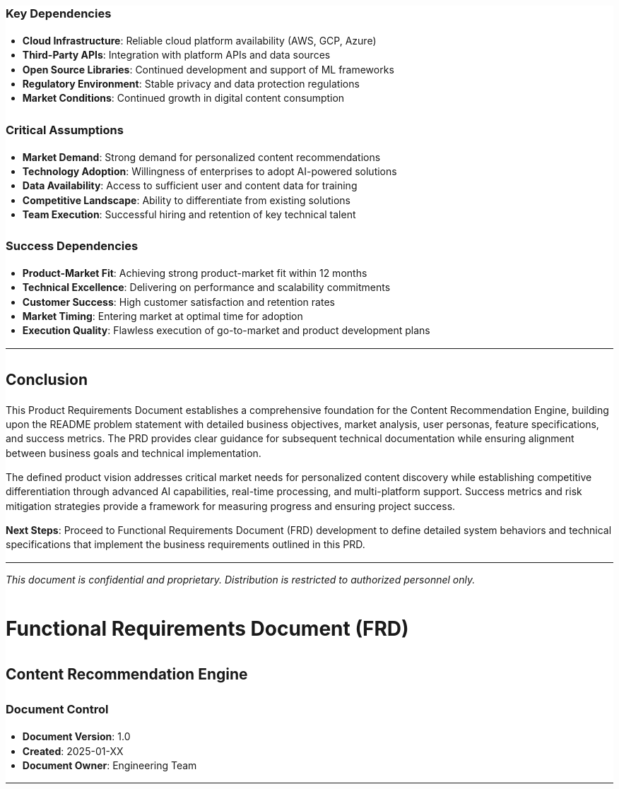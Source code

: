 ### Key Dependencies
- **Cloud Infrastructure**: Reliable cloud platform availability (AWS, GCP, Azure)
- **Third-Party APIs**: Integration with platform APIs and data sources
- **Open Source Libraries**: Continued development and support of ML frameworks
- **Regulatory Environment**: Stable privacy and data protection regulations
- **Market Conditions**: Continued growth in digital content consumption

### Critical Assumptions
- **Market Demand**: Strong demand for personalized content recommendations
- **Technology Adoption**: Willingness of enterprises to adopt AI-powered solutions
- **Data Availability**: Access to sufficient user and content data for training
- **Competitive Landscape**: Ability to differentiate from existing solutions
- **Team Execution**: Successful hiring and retention of key technical talent

### Success Dependencies
- **Product-Market Fit**: Achieving strong product-market fit within 12 months
- **Technical Excellence**: Delivering on performance and scalability commitments
- **Customer Success**: High customer satisfaction and retention rates
- **Market Timing**: Entering market at optimal time for adoption
- **Execution Quality**: Flawless execution of go-to-market and product development plans

---

## Conclusion

This Product Requirements Document establishes a comprehensive foundation for the Content Recommendation Engine, building upon the README problem statement with detailed business objectives, market analysis, user personas, feature specifications, and success metrics. The PRD provides clear guidance for subsequent technical documentation while ensuring alignment between business goals and technical implementation.

The defined product vision addresses critical market needs for personalized content discovery while establishing competitive differentiation through advanced AI capabilities, real-time processing, and multi-platform support. Success metrics and risk mitigation strategies provide a framework for measuring progress and ensuring project success.

**Next Steps**: Proceed to Functional Requirements Document (FRD) development to define detailed system behaviors and technical specifications that implement the business requirements outlined in this PRD.

---

*This document is confidential and proprietary. Distribution is restricted to authorized personnel only.*
# Functional Requirements Document (FRD)
## Content Recommendation Engine

### Document Control
- **Document Version**: 1.0
- **Created**: 2025-01-XX
- **Document Owner**: Engineering Team

---